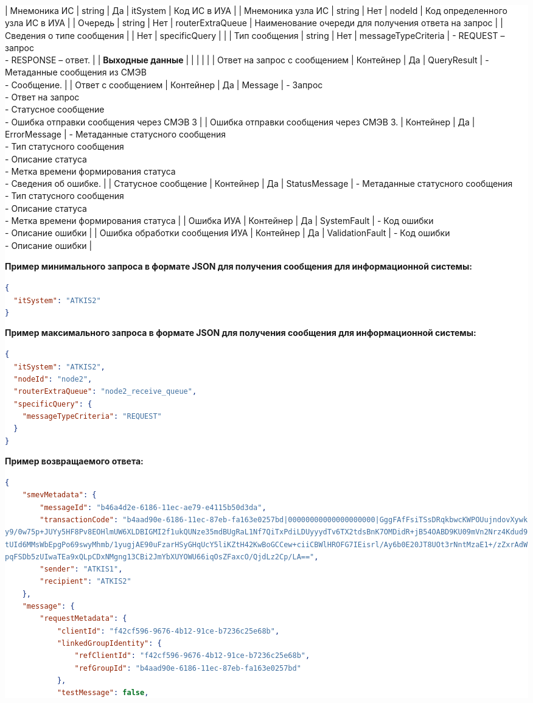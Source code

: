 | Мнемоника ИС                                       | string    | Да           | itSystem            | Код ИС в ИУА                                                 |
| Мнемоника узла ИС                                  | string    | Нет          | nodeId              | Код определенного узла ИС в ИУА                              |
| Очередь                                            | string    | Нет          | routerExtraQueue    | Наименование очереди для получения ответа на запрос          |
| Сведения о типе сообщения                          |           | Нет          | specificQuery       |                                                              |
| Тип сообщения                                      | string    | Нет          | messageTypeCriteria | - REQUEST – запрос<br />- RESPONSE – ответ.                  |
| **Выходные данные**                                |           |              |                     |                                                              |
| Ответ на запрос с сообщением                       | Контейнер | Да           | QueryResult         | - Метаданные сообщения из СМЭВ<br />- Сообщение.             |
| Ответ с сообщением                                 | Контейнер | Да           | Message             | - Запрос<br />- Ответ на запрос<br />- Статусное сообщение<br />- Ошибка отправки сообщения через СМЭВ 3 |
| Ошибка отправки сообщения через СМЭВ 3.            | Контейнер | Да           | ErrorMessage        | - Метаданные статусного сообщения<br />- Тип статусного сообщения<br />- Описание статуса<br />- Метка времени формирования статуса<br />- Сведения об ошибке. |
| Статусное сообщение                                | Контейнер | Да           | StatusMessage       | - Метаданные статусного сообщения<br />- Тип статусного сообщения<br />- Описание статуса<br />- Метка времени формирования статуса |
| Ошибка ИУА                                         | Контейнер | Да           | SystemFault         | - Код ошибки<br />- Описание ошибки                          |
| Ошибка обработки сообщения ИУА                     | Контейнер | Да           | ValidationFault     | - Код ошибки<br />- Описание ошибки                          |

**Пример минимального запроса в формате JSON для получения сообщения для информационной системы:**
```json
{
  "itSystem": "ATKIS2"
}
```

**Пример максимального запроса в формате JSON для получения сообщения для информационной системы:**
```json
{
  "itSystem": "ATKIS2",
  "nodeId": "node2",
  "routerExtraQueue": "node2_receive_queue",
  "specificQuery": {
    "messageTypeCriteria": "REQUEST"
  }
}
```

**Пример возвращаемого ответа:**
```json
{
    "smevMetadata": {
        "messageId": "b46a4d2e-6186-11ec-ae79-e4115b50d3da",
        "transactionCode": "b4aad90e-6186-11ec-87eb-fa163e0257bd|00000000000000000000|GggFAfFsiTSsDRqkbwcKWPOUujndovXywky9/0w75p+JUYy5HF8Pv8EOHlmUW6XLDBIGMI2f1ukQUNze35mdBUgRaL1Nf7QiTxPdiLDUyyydTv6TX2tdsBnK7OMDidR+jB54OABD9KU09mVn2Nrz4Kdud9tUId6MMsWbEpgPo69swyMhmb/1yugjAE90uFzarHSyGHqUcY5liKZtH42KwBoGCCew+ciiCBWlHROFG7IEisrl/Ay6b0E20JT8UOt3rNntMzaE1+/zZxrAdWpqFSDb5zUIwaTEa9xQLpCDxNMgng13CBi2JmYbXUYOWU66iqOsZFaxcO/QjdLz2Cp/LA==",
        "sender": "ATKIS1",
        "recipient": "ATKIS2"
    },
    "message": {
        "requestMetadata": {
            "clientId": "f42cf596-9676-4b12-91ce-b7236c25e68b",
            "linkedGroupIdentity": {
                "refClientId": "f42cf596-9676-4b12-91ce-b7236c25e68b",
                "refGroupId": "b4aad90e-6186-11ec-87eb-fa163e0257bd"
            },
            "testMessage": false,
```